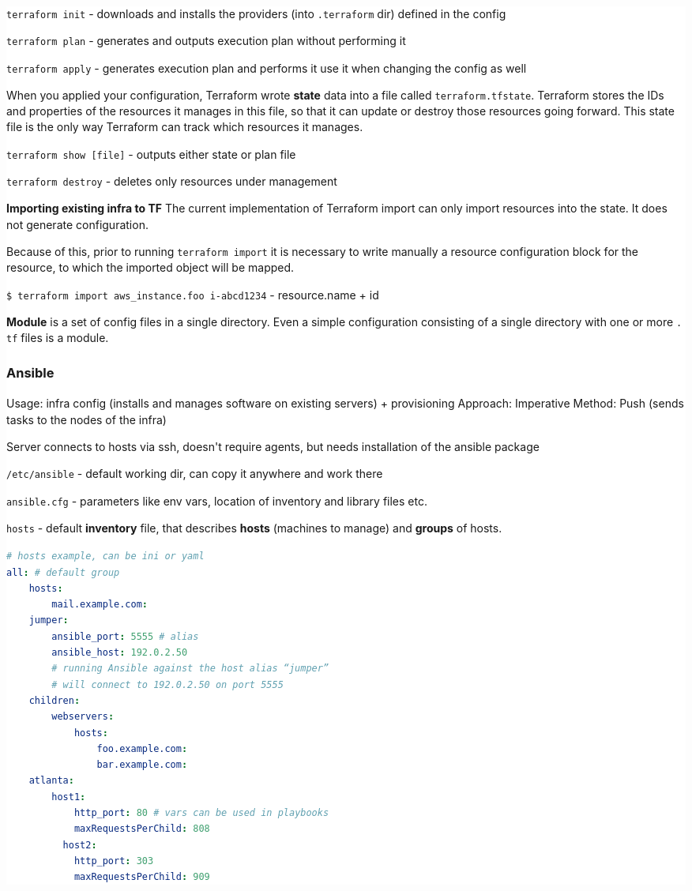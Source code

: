 `terraform init` - downloads and installs the providers (into `.terraform` dir) defined in the config

`terraform plan` - generates and outputs execution plan without performing it

`terraform apply` - generates execution plan and performs it
use it when changing the config as well

When you applied your configuration, Terraform wrote **state** data into a file called `terraform.tfstate`. Terraform stores the IDs and properties of the resources it manages in this file, so that it can update or destroy those resources going forward.
This state file is the only way Terraform can track which resources it manages.

`terraform show [file]` - outputs either state or plan file

`terraform destroy` - deletes only resources under management

**Importing existing infra to TF**
The current implementation of Terraform import can only import resources into the state. It does not generate configuration. 

Because of this, prior to running `terraform import` it is necessary to write manually a resource configuration block for the resource, to which the imported object will be mapped.

`$ terraform import aws_instance.foo i-abcd1234` - resource.name + id

**Module** 
is a set of config files in a single directory. Even a simple configuration consisting of a single directory with one or more `.tf` files is a module.

### Ansible

Usage: infra config (installs and manages software on existing servers) + provisioning
Approach: Imperative
Method: Push (sends tasks to the nodes of the infra)

Server connects to hosts via ssh, doesn't require agents, but needs installation of the ansible package

`/etc/ansible` - default working dir, can copy it anywhere and work there

`ansible.cfg` - parameters like env vars, location of inventory and library files etc. 

`hosts` - default **inventory** file, that describes **hosts** (machines to manage) and **groups** of hosts.

```yaml
# hosts example, can be ini or yaml
all: # default group
    hosts:
        mail.example.com:
    jumper:
        ansible_port: 5555 # alias
        ansible_host: 192.0.2.50
        # running Ansible against the host alias “jumper” 
        # will connect to 192.0.2.50 on port 5555
    children:
        webservers:
            hosts:
                foo.example.com:
                bar.example.com:
    atlanta:
        host1:
            http_port: 80 # vars can be used in playbooks
            maxRequestsPerChild: 808
          host2:
            http_port: 303
            maxRequestsPerChild: 909
```
